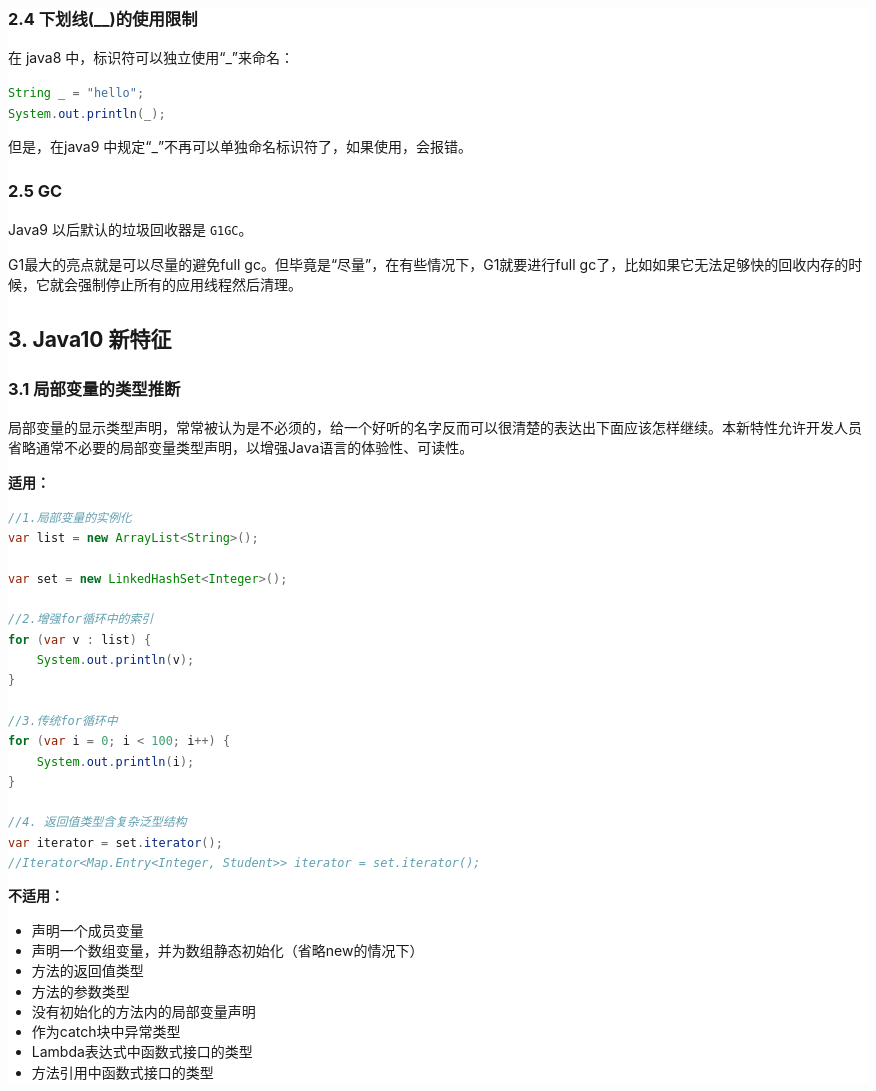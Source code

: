 

### 2.4 下划线(__)的使用限制

在 java8 中，标识符可以独立使用“_”来命名：

```java
String _ = "hello";
System.out.println(_);
```

但是，在java9 中规定“_”不再可以单独命名标识符了，如果使用，会报错。



### 2.5 GC

Java9 以后默认的垃圾回收器是 `G1GC`。

G1最大的亮点就是可以尽量的避免full gc。但毕竟是“尽量”，在有些情况下，G1就要进行full gc了，比如如果它无法足够快的回收内存的时候，它就会强制停止所有的应用线程然后清理。



## 3. Java10 新特征

### 3.1 局部变量的类型推断

局部变量的显示类型声明，常常被认为是不必须的，给一个好听的名字反而可以很清楚的表达出下面应该怎样继续。本新特性允许开发人员省略通常不必要的局部变量类型声明，以增强Java语言的体验性、可读性。

**适用：**

```java
//1.局部变量的实例化
var list = new ArrayList<String>();

var set = new LinkedHashSet<Integer>();

//2.增强for循环中的索引
for (var v : list) {
    System.out.println(v);
}

//3.传统for循环中
for (var i = 0; i < 100; i++) {
    System.out.println(i);
}

//4. 返回值类型含复杂泛型结构
var iterator = set.iterator();
//Iterator<Map.Entry<Integer, Student>> iterator = set.iterator();
```

**不适用：**

- 声明一个成员变量
- 声明一个数组变量，并为数组静态初始化（省略new的情况下）
- 方法的返回值类型
- 方法的参数类型
- 没有初始化的方法内的局部变量声明
- 作为catch块中异常类型
- Lambda表达式中函数式接口的类型
- 方法引用中函数式接口的类型
